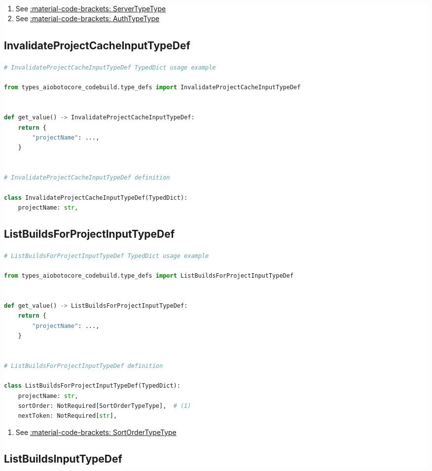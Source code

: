 ```python
```

1. See [:material-code-brackets: ServerTypeType](./literals.md#servertypetype)
2. See [:material-code-brackets: AuthTypeType](./literals.md#authtypetype)

## InvalidateProjectCacheInputTypeDef

```python
# InvalidateProjectCacheInputTypeDef TypedDict usage example

from types_aiobotocore_codebuild.type_defs import InvalidateProjectCacheInputTypeDef


def get_value() -> InvalidateProjectCacheInputTypeDef:
    return {
        "projectName": ...,
    }


# InvalidateProjectCacheInputTypeDef definition

class InvalidateProjectCacheInputTypeDef(TypedDict):
    projectName: str,
```


## ListBuildsForProjectInputTypeDef

```python
# ListBuildsForProjectInputTypeDef TypedDict usage example

from types_aiobotocore_codebuild.type_defs import ListBuildsForProjectInputTypeDef


def get_value() -> ListBuildsForProjectInputTypeDef:
    return {
        "projectName": ...,
    }


# ListBuildsForProjectInputTypeDef definition

class ListBuildsForProjectInputTypeDef(TypedDict):
    projectName: str,
    sortOrder: NotRequired[SortOrderTypeType],  # (1)
    nextToken: NotRequired[str],
```

1. See [:material-code-brackets: SortOrderTypeType](./literals.md#sortordertypetype)

## ListBuildsInputTypeDef
